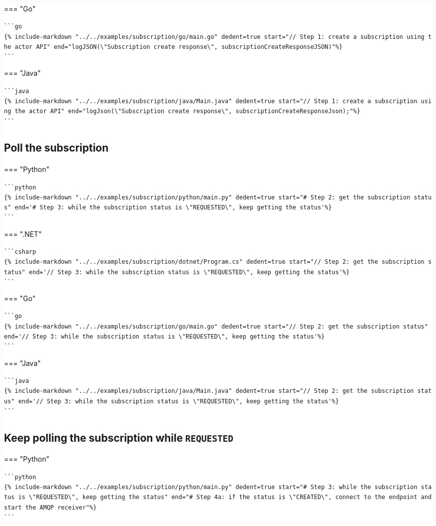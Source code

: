 === "Go"

    ```go
    {% include-markdown "../../examples/subscription/go/main.go" dedent=true start="// Step 1: create a subscription using the actor API" end="logJSON(\"Subscription create response\", subscriptionCreateResponseJSON)"%}
    ```

=== "Java"

    ```java
    {% include-markdown "../../examples/subscription/java/Main.java" dedent=true start="// Step 1: create a subscription using the actor API" end="logJson(\"Subscription create response\", subscriptionCreateResponseJson);"%}
    ```

## Poll the subscription

=== "Python"

    ```python
    {% include-markdown "../../examples/subscription/python/main.py" dedent=true start="# Step 2: get the subscription status" end='# Step 3: while the subscription status is \"REQUESTED\", keep getting the status'%}
    ```

=== ".NET"

    ```csharp
    {% include-markdown "../../examples/subscription/dotnet/Program.cs" dedent=true start="// Step 2: get the subscription status" end='// Step 3: while the subscription status is \"REQUESTED\", keep getting the status'%}
    ```

=== "Go"

    ```go
    {% include-markdown "../../examples/subscription/go/main.go" dedent=true start="// Step 2: get the subscription status" end='// Step 3: while the subscription status is \"REQUESTED\", keep getting the status'%}
    ```

=== "Java"

    ```java
    {% include-markdown "../../examples/subscription/java/Main.java" dedent=true start="// Step 2: get the subscription status" end='// Step 3: while the subscription status is \"REQUESTED\", keep getting the status'%}
    ```

## Keep polling the subscription while `REQUESTED`

=== "Python"

    ```python
    {% include-markdown "../../examples/subscription/python/main.py" dedent=true start="# Step 3: while the subscription status is \"REQUESTED\", keep getting the status" end="# Step 4a: if the status is \"CREATED\", connect to the endpoint and start the AMQP receiver"%}
    ```
